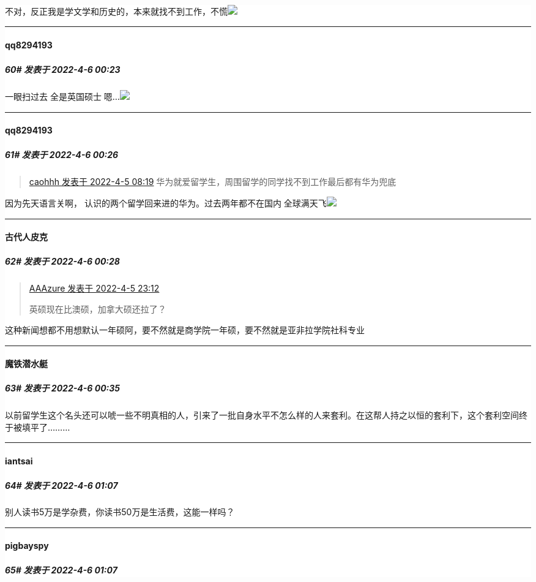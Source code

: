 不对，反正我是学文学和历史的，本来就找不到工作，不慌<img src="https://static.saraba1st.com/image/smiley/face2017/009.gif" referrerpolicy="no-referrer">

*****

####  qq8294193  
##### 60#       发表于 2022-4-6 00:23

一眼扫过去 全是英国硕士 
嗯…<img src="https://static.saraba1st.com/image/smiley/face2017/040.png" referrerpolicy="no-referrer">



*****

####  qq8294193  
##### 61#       发表于 2022-4-6 00:26

<blockquote><a href="httphttps://bbs.saraba1st.com/2b/forum.php?mod=redirect&amp;goto=findpost&amp;pid=55325990&amp;ptid=2062651" target="_blank">caohhh 发表于 2022-4-5 08:19</a>
华为就爱留学生，周围留学的同学找不到工作最后都有华为兜底</blockquote>
因为先天语言关啊， 认识的两个留学回来进的华为。过去两年都不在国内 全球满天飞<img src="https://static.saraba1st.com/image/smiley/face2017/067.png" referrerpolicy="no-referrer">

*****

####  古代人皮克  
##### 62#       发表于 2022-4-6 00:28

<blockquote><a href="httphttps://bbs.saraba1st.com/2b/forum.php?mod=redirect&amp;goto=findpost&amp;pid=55326691&amp;ptid=2062651" target="_blank">AAAzure 发表于 2022-4-5 23:12</a>

英硕现在比澳硕，加拿大硕还拉了？</blockquote>
这种新闻想都不用想默认一年硕阿，要不然就是商学院一年硕，要不然就是亚非拉学院社科专业

*****

####  魔铁潜水艇  
##### 63#       发表于 2022-4-6 00:35

以前留学生这个名头还可以唬一些不明真相的人，引来了一批自身水平不怎么样的人来套利。在这帮人持之以恒的套利下，这个套利空间终于被填平了………



*****

####  iantsai  
##### 64#       发表于 2022-4-6 01:07

别人读书5万是学杂费，你读书50万是生活费，这能一样吗？

*****

####  pigbayspy  
##### 65#       发表于 2022-4-6 01:07
